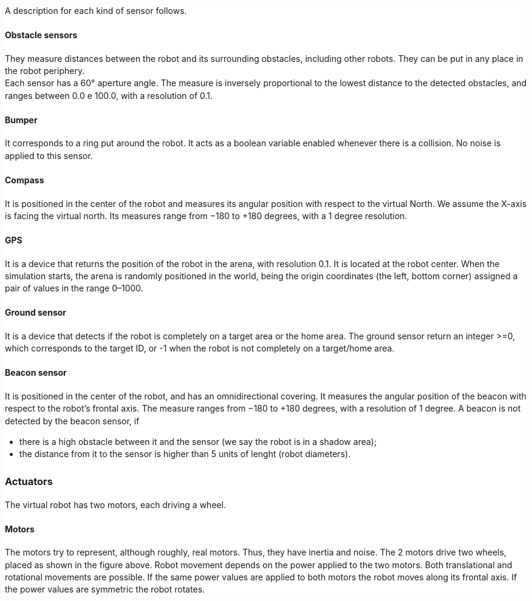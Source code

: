 A description for each kind of sensor follows.

#### Obstacle sensors 
They measure distances between the robot and its surrounding obstacles, including other robots. 
They can be put in any place in the robot periphery.  
Each sensor has a 60° aperture angle. 
The measure is inversely proportional to the lowest distance to the detected obstacles, and ranges between 0.0 e 100.0, with a resolution of 0.1. 

#### Bumper
It corresponds to a ring put around the robot.
It acts as a boolean variable enabled whenever there is a collision.
No noise is applied to this sensor.

#### Compass
It is positioned in the center of the robot and measures its angular position with respect to the virtual North. 
We assume the X-axis is facing the virtual north. 
Its measures range from −180 to +180 degrees, with a 1 degree resolution. 

#### GPS
It is a device that returns the position of the robot in the arena, with resolution 0.1. 
It is located at the robot center. 
When the simulation starts, the arena is randomly positioned in the world, being the origin coordinates (the left, bottom corner) assigned a pair of values in the range 0–1000. 

#### Ground sensor
It is a device that detects if the robot is completely on a target area or the home area. 
The ground sensor return an integer >=0, which corresponds to the target ID, or -1 when the robot is not completely on a target/home area.


#### Beacon sensor
It is positioned in the center of the robot, and has an omnidirectional covering.
It measures the angular position of the beacon with respect to the robot’s frontal axis.
The measure ranges from −180 to +180 degrees, with a resolution of 1 degree.
A beacon is not detected by the beacon sensor, if
- there is a high obstacle between it and the sensor (we say the robot is in a shadow area);
- the distance from it to the sensor is higher than 5 units of lenght (robot diameters).

### Actuators

The virtual robot has two motors, each driving a wheel. 

#### Motors
The motors try to represent, although roughly, real motors. 
Thus, they have inertia and noise. 
The 2 motors drive two wheels, placed as shown in the figure above.
Robot movement depends on the power applied to the two motors. 
Both translational and rotational movements are possible. 
If the same power values are applied to both motors the robot moves along its frontal axis. 
If the power values are symmetric the robot rotates.

